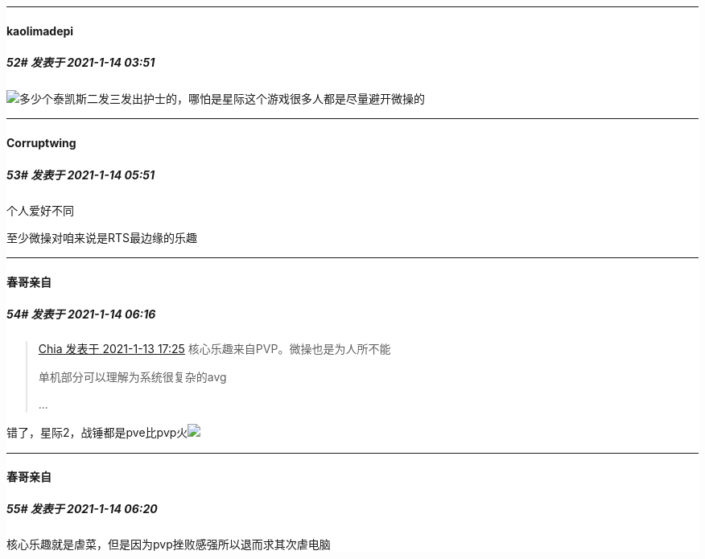 
*****

####  kaolimadepi  
##### 52#       发表于 2021-1-14 03:51



<img src="https://static.saraba1st.com/image/smiley/face2017/048.png" referrerpolicy="no-referrer">多少个泰凯斯二发三发出护士的，哪怕是星际这个游戏很多人都是尽量避开微操的







*****

####  Corruptwing  
##### 53#       发表于 2021-1-14 05:51




个人爱好不同

至少微操对咱来说是RTS最边缘的乐趣







*****

####  春哥亲自  
##### 54#       发表于 2021-1-14 06:16



<blockquote><a href="httphttps://bbs.saraba1st.com/2b/forum.php?mod=redirect&amp;goto=findpost&amp;pid=50024245&amp;ptid=1982637" target="_blank">Chia 发表于 2021-1-13 17:25</a>
核心乐趣来自PVP。微操也是为人所不能

单机部分可以理解为系统很复杂的avg

 ...</blockquote>
错了，星际2，战锤都是pve比pvp火<img src="https://static.saraba1st.com/image/smiley/face2017/067.png" referrerpolicy="no-referrer">







*****

####  春哥亲自  
##### 55#       发表于 2021-1-14 06:20




核心乐趣就是虐菜，但是因为pvp挫败感强所以退而求其次虐电脑
